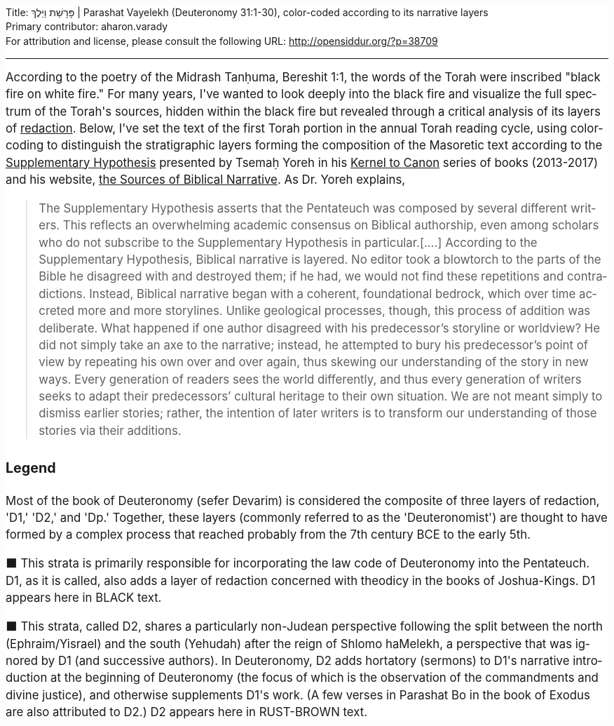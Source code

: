 <html>
<head></head>
<body>
Title: פָּרָשַׁת וַיֵּלֶךְ | Parashat Vayelekh (Deuteronomy 31:1-30), color-coded according to its narrative layers<br />
Primary contributor: aharon.varady<br />
For attribution and license, please consult the following URL: <a href="http://opensiddur.org/?p=38709">http://opensiddur.org/?p=38709</a>
<p />
<hr />

<div class="english" lang="en"style="font-size:1.2em">
According to the poetry of the Midrash Tanḥuma, Bereshit 1:1, the words of the Torah were inscribed "black fire on white fire." For many years, I've wanted to look deeply into the black fire and visualize the full spectrum of the Torah's sources, hidden within the black fire but revealed through  a critical analysis of its layers of <a href="https://en.wikipedia.org/wiki/Redaction_criticism">redaction</a>. Below, I've set the text of the first Torah portion in the annual Torah reading cycle, using color-coding to distinguish the stratigraphic layers forming the composition of the Masoretic text according to the <a href="https://en.wikipedia.org/wiki/Supplementary_hypothesis">Supplementary Hypothesis</a> presented by Tsemaḥ Yoreh in his <a href="http://books.google.com/books?id=tpLIngEACAAJ">Kernel to Canon</a> series of books (2013-2017) and his website, <a href="http://www.biblecriticism.com/supplementary_index.html">the Sources of Biblical Narrative</a>. As Dr. Yoreh explains, 

<blockquote>The Supplementary Hypothesis asserts that the Pentateuch was composed by several different writers. This reflects an overwhelming academic consensus on Biblical authorship, even among scholars who do not subscribe to the Supplementary Hypothesis in particular.[....] According to the Supplementary Hypothesis, Biblical narrative is layered. No editor took a blowtorch to the parts of the Bible he disagreed with and destroyed them; if he had, we would not find these repetitions and contradictions. Instead, Biblical narrative began with a coherent, foundational bedrock, which over time accreted more and more storylines. Unlike geological processes, though, this process of addition was deliberate. What happened if one author disagreed with his predecessor’s storyline or worldview? He did not simply take an axe to the narrative; instead, he attempted to bury his predecessor’s point of view by repeating his own over and over again, thus skewing our understanding of the story in new ways. Every generation of readers sees the world differently, and thus every generation of writers seeks to adapt their predecessors’ cultural heritage to their own situation. We are not meant simply to dismiss earlier stories; rather, the intention of later writers is to transform our understanding of those stories via their additions.</blockquote>

<h3>Legend</h3>

Most of the book of Deuteronomy (sefer Devarim) is considered the composite of three layers of redaction, 'D1,' 'D2,' and 'Dp.' Together, these layers (commonly referred to as the 'Deuteronomist') are thought to have formed by a complex process that reached probably from the 7th century BCE to the early 5th.

<span class="d1">&#11035; This strata is primarily responsible for incorporating the law code of Deuteronomy into the Pentateuch. D1, as it is called, also adds a layer of redaction concerned with theodicy in the books of Joshua-Kings. D1 appears here in BLACK text.</span>

<span class="d2">&#11035; This strata, called D2, shares a particularly non-Judean perspective following the split between the north (Ephraim/Yisrael) and the south (Yehudah) after the reign of Shlomo haMelekh, a perspective that was ignored by D1 (and successive authors). In Deuteronomy, D2 adds hortatory (sermons) to D1's narrative introduction at the beginning of Deuteronomy (the focus of which is the observation of the commandments and divine justice), and otherwise supplements D1's work. (A few verses in Parashat Bo in the book of Exodus are also attributed to D2.) D2 appears here in RUST-BROWN text.</span>
